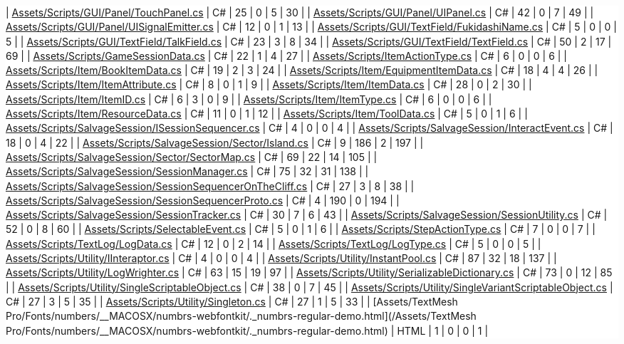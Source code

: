 | [Assets/Scripts/GUI/Panel/TouchPanel.cs](/Assets/Scripts/GUI/Panel/TouchPanel.cs) | C# | 25 | 0 | 5 | 30 |
| [Assets/Scripts/GUI/Panel/UIPanel.cs](/Assets/Scripts/GUI/Panel/UIPanel.cs) | C# | 42 | 0 | 7 | 49 |
| [Assets/Scripts/GUI/Panel/UISignalEmitter.cs](/Assets/Scripts/GUI/Panel/UISignalEmitter.cs) | C# | 12 | 0 | 1 | 13 |
| [Assets/Scripts/GUI/TextField/FukidashiName.cs](/Assets/Scripts/GUI/TextField/FukidashiName.cs) | C# | 5 | 0 | 0 | 5 |
| [Assets/Scripts/GUI/TextField/TalkField.cs](/Assets/Scripts/GUI/TextField/TalkField.cs) | C# | 23 | 3 | 8 | 34 |
| [Assets/Scripts/GUI/TextField/TextField.cs](/Assets/Scripts/GUI/TextField/TextField.cs) | C# | 50 | 2 | 17 | 69 |
| [Assets/Scripts/GameSessionData.cs](/Assets/Scripts/GameSessionData.cs) | C# | 22 | 1 | 4 | 27 |
| [Assets/Scripts/ItemActionType.cs](/Assets/Scripts/ItemActionType.cs) | C# | 6 | 0 | 0 | 6 |
| [Assets/Scripts/Item/BookItemData.cs](/Assets/Scripts/Item/BookItemData.cs) | C# | 19 | 2 | 3 | 24 |
| [Assets/Scripts/Item/EquipmentItemData.cs](/Assets/Scripts/Item/EquipmentItemData.cs) | C# | 18 | 4 | 4 | 26 |
| [Assets/Scripts/Item/ItemAttribute.cs](/Assets/Scripts/Item/ItemAttribute.cs) | C# | 8 | 0 | 1 | 9 |
| [Assets/Scripts/Item/ItemData.cs](/Assets/Scripts/Item/ItemData.cs) | C# | 28 | 0 | 2 | 30 |
| [Assets/Scripts/Item/ItemID.cs](/Assets/Scripts/Item/ItemID.cs) | C# | 6 | 3 | 0 | 9 |
| [Assets/Scripts/Item/ItemType.cs](/Assets/Scripts/Item/ItemType.cs) | C# | 6 | 0 | 0 | 6 |
| [Assets/Scripts/Item/ResourceData.cs](/Assets/Scripts/Item/ResourceData.cs) | C# | 11 | 0 | 1 | 12 |
| [Assets/Scripts/Item/ToolData.cs](/Assets/Scripts/Item/ToolData.cs) | C# | 5 | 0 | 1 | 6 |
| [Assets/Scripts/SalvageSession/ISessionSequencer.cs](/Assets/Scripts/SalvageSession/ISessionSequencer.cs) | C# | 4 | 0 | 0 | 4 |
| [Assets/Scripts/SalvageSession/InteractEvent.cs](/Assets/Scripts/SalvageSession/InteractEvent.cs) | C# | 18 | 0 | 4 | 22 |
| [Assets/Scripts/SalvageSession/Sector/Island.cs](/Assets/Scripts/SalvageSession/Sector/Island.cs) | C# | 9 | 186 | 2 | 197 |
| [Assets/Scripts/SalvageSession/Sector/SectorMap.cs](/Assets/Scripts/SalvageSession/Sector/SectorMap.cs) | C# | 69 | 22 | 14 | 105 |
| [Assets/Scripts/SalvageSession/SessionManager.cs](/Assets/Scripts/SalvageSession/SessionManager.cs) | C# | 75 | 32 | 31 | 138 |
| [Assets/Scripts/SalvageSession/SessionSequencerOnTheCliff.cs](/Assets/Scripts/SalvageSession/SessionSequencerOnTheCliff.cs) | C# | 27 | 3 | 8 | 38 |
| [Assets/Scripts/SalvageSession/SessionSequencerProto.cs](/Assets/Scripts/SalvageSession/SessionSequencerProto.cs) | C# | 4 | 190 | 0 | 194 |
| [Assets/Scripts/SalvageSession/SessionTracker.cs](/Assets/Scripts/SalvageSession/SessionTracker.cs) | C# | 30 | 7 | 6 | 43 |
| [Assets/Scripts/SalvageSession/SessionUtility.cs](/Assets/Scripts/SalvageSession/SessionUtility.cs) | C# | 52 | 0 | 8 | 60 |
| [Assets/Scripts/SelectableEvent.cs](/Assets/Scripts/SelectableEvent.cs) | C# | 5 | 0 | 1 | 6 |
| [Assets/Scripts/StepActionType.cs](/Assets/Scripts/StepActionType.cs) | C# | 7 | 0 | 0 | 7 |
| [Assets/Scripts/TextLog/LogData.cs](/Assets/Scripts/TextLog/LogData.cs) | C# | 12 | 0 | 2 | 14 |
| [Assets/Scripts/TextLog/LogType.cs](/Assets/Scripts/TextLog/LogType.cs) | C# | 5 | 0 | 0 | 5 |
| [Assets/Scripts/Utility/IInteraptor.cs](/Assets/Scripts/Utility/IInteraptor.cs) | C# | 4 | 0 | 0 | 4 |
| [Assets/Scripts/Utility/InstantPool.cs](/Assets/Scripts/Utility/InstantPool.cs) | C# | 87 | 32 | 18 | 137 |
| [Assets/Scripts/Utility/LogWrighter.cs](/Assets/Scripts/Utility/LogWrighter.cs) | C# | 63 | 15 | 19 | 97 |
| [Assets/Scripts/Utility/SerializableDictionary.cs](/Assets/Scripts/Utility/SerializableDictionary.cs) | C# | 73 | 0 | 12 | 85 |
| [Assets/Scripts/Utility/SingleScriptableObject.cs](/Assets/Scripts/Utility/SingleScriptableObject.cs) | C# | 38 | 0 | 7 | 45 |
| [Assets/Scripts/Utility/SingleVariantScriptableObject.cs](/Assets/Scripts/Utility/SingleVariantScriptableObject.cs) | C# | 27 | 3 | 5 | 35 |
| [Assets/Scripts/Utility/Singleton.cs](/Assets/Scripts/Utility/Singleton.cs) | C# | 27 | 1 | 5 | 33 |
| [Assets/TextMesh Pro/Fonts/numbers/__MACOSX/numbrs-webfontkit/._numbrs-regular-demo.html](/Assets/TextMesh Pro/Fonts/numbers/__MACOSX/numbrs-webfontkit/._numbrs-regular-demo.html) | HTML | 1 | 0 | 0 | 1 |